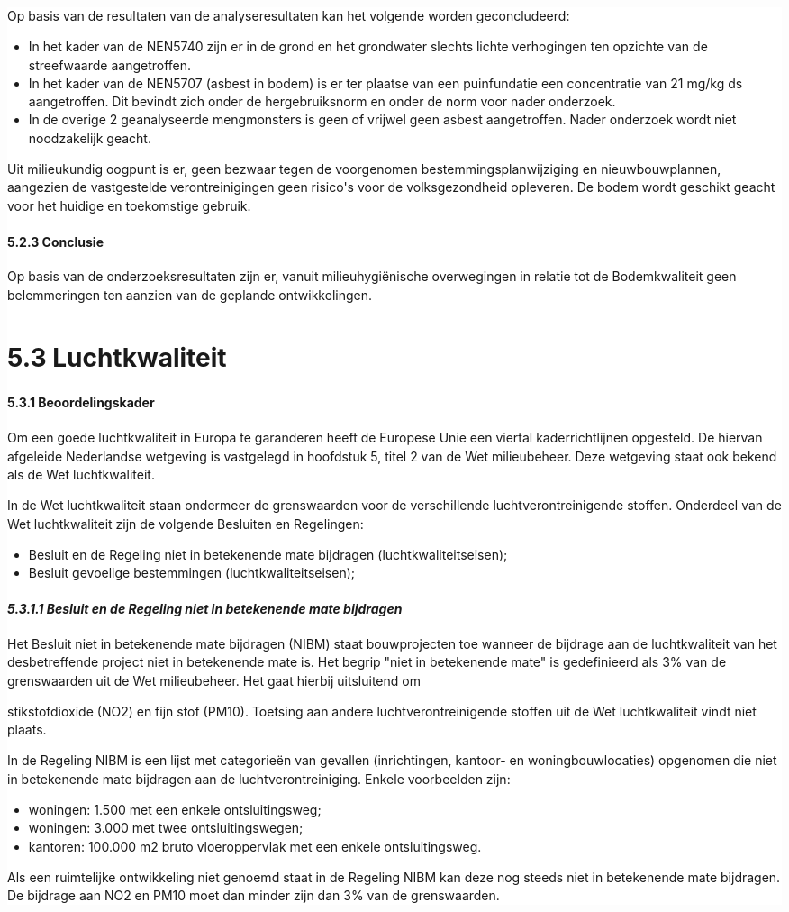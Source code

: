 Op basis van de resultaten van de analyseresultaten kan het volgende worden geconcludeerd:

- In het kader van de NEN5740 zijn er in de grond en het grondwater slechts lichte verhogingen ten opzichte van de streefwaarde aangetroffen.
- In het kader van de NEN5707 (asbest in bodem) is er ter plaatse van een puinfundatie een concentratie van 21 mg/kg ds aangetroffen. Dit bevindt zich onder de hergebruiksnorm en onder de norm voor nader onderzoek.
- In de overige 2 geanalyseerde mengmonsters is geen of vrijwel geen asbest aangetroffen. Nader onderzoek wordt niet noodzakelijk geacht.

Uit milieukundig oogpunt is er, geen bezwaar tegen de voorgenomen bestemmingsplanwijziging en nieuwbouwplannen, aangezien de vastgestelde verontreinigingen geen risico's voor de volksgezondheid opleveren. De bodem wordt geschikt geacht voor het huidige en toekomstige gebruik.

#### **5.2.3 Conclusie**

Op basis van de onderzoeksresultaten zijn er, vanuit milieuhygiënische overwegingen in relatie tot de Bodemkwaliteit geen belemmeringen ten aanzien van de geplande ontwikkelingen.

# <span id="page-31-1"></span>**5.3 Luchtkwaliteit**

#### **5.3.1 Beoordelingskader**

Om een goede luchtkwaliteit in Europa te garanderen heeft de Europese Unie een viertal kaderrichtlijnen opgesteld. De hiervan afgeleide Nederlandse wetgeving is vastgelegd in hoofdstuk 5, titel 2 van de Wet milieubeheer. Deze wetgeving staat ook bekend als de Wet luchtkwaliteit.

In de Wet luchtkwaliteit staan ondermeer de grenswaarden voor de verschillende luchtverontreinigende stoffen. Onderdeel van de Wet luchtkwaliteit zijn de volgende Besluiten en Regelingen:

- Besluit en de Regeling niet in betekenende mate bijdragen (luchtkwaliteitseisen);
- Besluit gevoelige bestemmingen (luchtkwaliteitseisen);

#### *5.3.1.1 Besluit en de Regeling niet in betekenende mate bijdragen*

Het Besluit niet in betekenende mate bijdragen (NIBM) staat bouwprojecten toe wanneer de bijdrage aan de luchtkwaliteit van het desbetreffende project niet in betekenende mate is. Het begrip "niet in betekenende mate" is gedefinieerd als 3% van de grenswaarden uit de Wet milieubeheer. Het gaat hierbij uitsluitend om

stikstofdioxide (NO2) en fijn stof (PM10). Toetsing aan andere luchtverontreinigende stoffen uit de Wet luchtkwaliteit vindt niet plaats.

In de Regeling NIBM is een lijst met categorieën van gevallen (inrichtingen, kantoor- en woningbouwlocaties) opgenomen die niet in betekenende mate bijdragen aan de luchtverontreiniging. Enkele voorbeelden zijn:

- woningen: 1.500 met een enkele ontsluitingsweg;
- woningen: 3.000 met twee ontsluitingswegen;
- kantoren: 100.000 m2 bruto vloeroppervlak met een enkele ontsluitingsweg.

Als een ruimtelijke ontwikkeling niet genoemd staat in de Regeling NIBM kan deze nog steeds niet in betekenende mate bijdragen. De bijdrage aan NO2 en PM10 moet dan minder zijn dan 3% van de grenswaarden.

